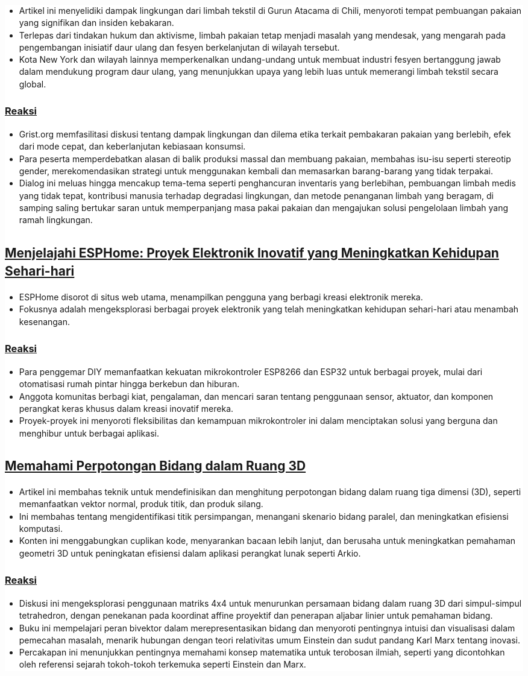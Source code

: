 - Artikel ini menyelidiki dampak lingkungan dari limbah tekstil di Gurun Atacama di Chili, menyoroti tempat pembuangan pakaian yang signifikan dan insiden kebakaran.
- Terlepas dari tindakan hukum dan aktivisme, limbah pakaian tetap menjadi masalah yang mendesak, yang mengarah pada pengembangan inisiatif daur ulang dan fesyen berkelanjutan di wilayah tersebut.
- Kota New York dan wilayah lainnya memperkenalkan undang-undang untuk membuat industri fesyen bertanggung jawab dalam mendukung program daur ulang, yang menunjukkan upaya yang lebih luas untuk memerangi limbah tekstil secara global.

### [Reaksi](https://news.ycombinator.com/item?id=40184434)

- Grist.org memfasilitasi diskusi tentang dampak lingkungan dan dilema etika terkait pembakaran pakaian yang berlebih, efek dari mode cepat, dan keberlanjutan kebiasaan konsumsi.
- Para peserta memperdebatkan alasan di balik produksi massal dan membuang pakaian, membahas isu-isu seperti stereotip gender, merekomendasikan strategi untuk menggunakan kembali dan memasarkan barang-barang yang tidak terpakai.
- Dialog ini meluas hingga mencakup tema-tema seperti penghancuran inventaris yang berlebihan, pembuangan limbah medis yang tidak tepat, kontribusi manusia terhadap degradasi lingkungan, dan metode penanganan limbah yang beragam, di samping saling bertukar saran untuk memperpanjang masa pakai pakaian dan mengajukan solusi pengelolaan limbah yang ramah lingkungan.

## [Menjelajahi ESPHome: Proyek Elektronik Inovatif yang Meningkatkan Kehidupan Sehari-hari](https://news.ycombinator.com/item?id=40181000)

- ESPHome disorot di situs web utama, menampilkan pengguna yang berbagi kreasi elektronik mereka.
- Fokusnya adalah mengeksplorasi berbagai proyek elektronik yang telah meningkatkan kehidupan sehari-hari atau menambah kesenangan.

### [Reaksi](https://news.ycombinator.com/item?id=40181000)

- Para penggemar DIY memanfaatkan kekuatan mikrokontroler ESP8266 dan ESP32 untuk berbagai proyek, mulai dari otomatisasi rumah pintar hingga berkebun dan hiburan.
- Anggota komunitas berbagi kiat, pengalaman, dan mencari saran tentang penggunaan sensor, aktuator, dan komponen perangkat keras khusus dalam kreasi inovatif mereka.
- Proyek-proyek ini menyoroti fleksibilitas dan kemampuan mikrokontroler ini dalam menciptakan solusi yang berguna dan menghibur untuk berbagai aplikasi.

## [Memahami Perpotongan Bidang dalam Ruang 3D](https://alexharri.com/blog/planes)

- Artikel ini membahas teknik untuk mendefinisikan dan menghitung perpotongan bidang dalam ruang tiga dimensi (3D), seperti memanfaatkan vektor normal, produk titik, dan produk silang.
- Ini membahas tentang mengidentifikasi titik persimpangan, menangani skenario bidang paralel, dan meningkatkan efisiensi komputasi.
- Konten ini menggabungkan cuplikan kode, menyarankan bacaan lebih lanjut, dan berusaha untuk meningkatkan pemahaman geometri 3D untuk peningkatan efisiensi dalam aplikasi perangkat lunak seperti Arkio.

### [Reaksi](https://news.ycombinator.com/item?id=40179015)

- Diskusi ini mengeksplorasi penggunaan matriks 4x4 untuk menurunkan persamaan bidang dalam ruang 3D dari simpul-simpul tetrahedron, dengan penekanan pada koordinat affine proyektif dan penerapan aljabar linier untuk pemahaman bidang.
- Buku ini mempelajari peran bivektor dalam merepresentasikan bidang dan menyoroti pentingnya intuisi dan visualisasi dalam pemecahan masalah, menarik hubungan dengan teori relativitas umum Einstein dan sudut pandang Karl Marx tentang inovasi.
- Percakapan ini menunjukkan pentingnya memahami konsep matematika untuk terobosan ilmiah, seperti yang dicontohkan oleh referensi sejarah tokoh-tokoh terkemuka seperti Einstein dan Marx.
